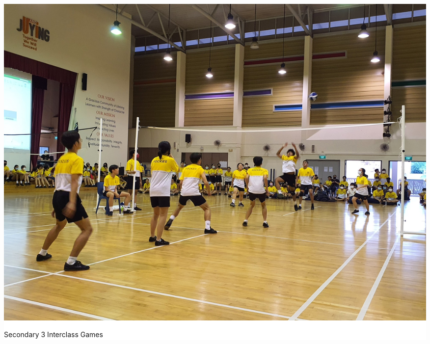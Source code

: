 <img style="width: 100%" height="auto" width="100%" src="/images/pencca3.jpg">
</div>
</td>
<td rowspan="1" colspan="1">
<p>Secondary 3 Interclass Games</p>
</td>
</tr>
<tr>
<td rowspan="1" colspan="1">
<div class="isomer-image-wrapper">